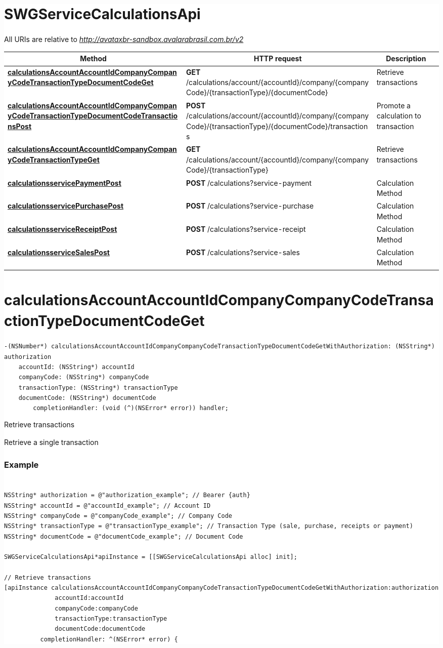 # SWGServiceCalculationsApi

All URIs are relative to *http://avataxbr-sandbox.avalarabrasil.com.br/v2*

Method | HTTP request | Description
------------- | ------------- | -------------
[**calculationsAccountAccountIdCompanyCompanyCodeTransactionTypeDocumentCodeGet**](SWGServiceCalculationsApi.md#calculationsaccountaccountidcompanycompanycodetransactiontypedocumentcodeget) | **GET** /calculations/account/{accountId}/company/{companyCode}/{transactionType}/{documentCode} | Retrieve transactions
[**calculationsAccountAccountIdCompanyCompanyCodeTransactionTypeDocumentCodeTransactionsPost**](SWGServiceCalculationsApi.md#calculationsaccountaccountidcompanycompanycodetransactiontypedocumentcodetransactionspost) | **POST** /calculations/account/{accountId}/company/{companyCode}/{transactionType}/{documentCode}/transactions | Promote a calculation to transaction
[**calculationsAccountAccountIdCompanyCompanyCodeTransactionTypeGet**](SWGServiceCalculationsApi.md#calculationsaccountaccountidcompanycompanycodetransactiontypeget) | **GET** /calculations/account/{accountId}/company/{companyCode}/{transactionType} | Retrieve transactions
[**calculationsservicePaymentPost**](SWGServiceCalculationsApi.md#calculationsservicepaymentpost) | **POST** /calculations?service-payment | Calculation Method
[**calculationsservicePurchasePost**](SWGServiceCalculationsApi.md#calculationsservicepurchasepost) | **POST** /calculations?service-purchase | Calculation Method
[**calculationsserviceReceiptPost**](SWGServiceCalculationsApi.md#calculationsservicereceiptpost) | **POST** /calculations?service-receipt | Calculation Method
[**calculationsserviceSalesPost**](SWGServiceCalculationsApi.md#calculationsservicesalespost) | **POST** /calculations?service-sales | Calculation Method


# **calculationsAccountAccountIdCompanyCompanyCodeTransactionTypeDocumentCodeGet**
```objc
-(NSNumber*) calculationsAccountAccountIdCompanyCompanyCodeTransactionTypeDocumentCodeGetWithAuthorization: (NSString*) authorization
    accountId: (NSString*) accountId
    companyCode: (NSString*) companyCode
    transactionType: (NSString*) transactionType
    documentCode: (NSString*) documentCode
        completionHandler: (void (^)(NSError* error)) handler;
```

Retrieve transactions

Retrieve a single transaction

### Example 
```objc

NSString* authorization = @"authorization_example"; // Bearer {auth}
NSString* accountId = @"accountId_example"; // Account ID
NSString* companyCode = @"companyCode_example"; // Company Code
NSString* transactionType = @"transactionType_example"; // Transaction Type (sale, purchase, receipts or payment)
NSString* documentCode = @"documentCode_example"; // Document Code

SWGServiceCalculationsApi*apiInstance = [[SWGServiceCalculationsApi alloc] init];

// Retrieve transactions
[apiInstance calculationsAccountAccountIdCompanyCompanyCodeTransactionTypeDocumentCodeGetWithAuthorization:authorization
              accountId:accountId
              companyCode:companyCode
              transactionType:transactionType
              documentCode:documentCode
          completionHandler: ^(NSError* error) {
```